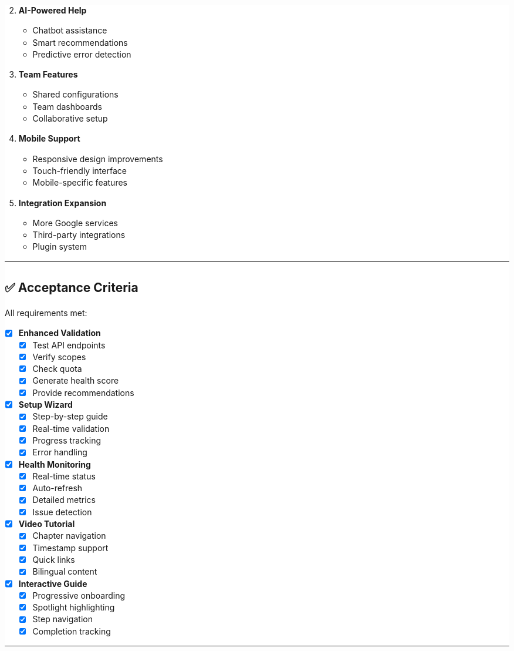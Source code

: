 2. **AI-Powered Help**
   - Chatbot assistance
   - Smart recommendations
   - Predictive error detection

3. **Team Features**
   - Shared configurations
   - Team dashboards
   - Collaborative setup

4. **Mobile Support**
   - Responsive design improvements
   - Touch-friendly interface
   - Mobile-specific features

5. **Integration Expansion**
   - More Google services
   - Third-party integrations
   - Plugin system

---

## ✅ Acceptance Criteria

All requirements met:

- [x] **Enhanced Validation**
  - [x] Test API endpoints
  - [x] Verify scopes
  - [x] Check quota
  - [x] Generate health score
  - [x] Provide recommendations

- [x] **Setup Wizard**
  - [x] Step-by-step guide
  - [x] Real-time validation
  - [x] Progress tracking
  - [x] Error handling

- [x] **Health Monitoring**
  - [x] Real-time status
  - [x] Auto-refresh
  - [x] Detailed metrics
  - [x] Issue detection

- [x] **Video Tutorial**
  - [x] Chapter navigation
  - [x] Timestamp support
  - [x] Quick links
  - [x] Bilingual content

- [x] **Interactive Guide**
  - [x] Progressive onboarding
  - [x] Spotlight highlighting
  - [x] Step navigation
  - [x] Completion tracking

---